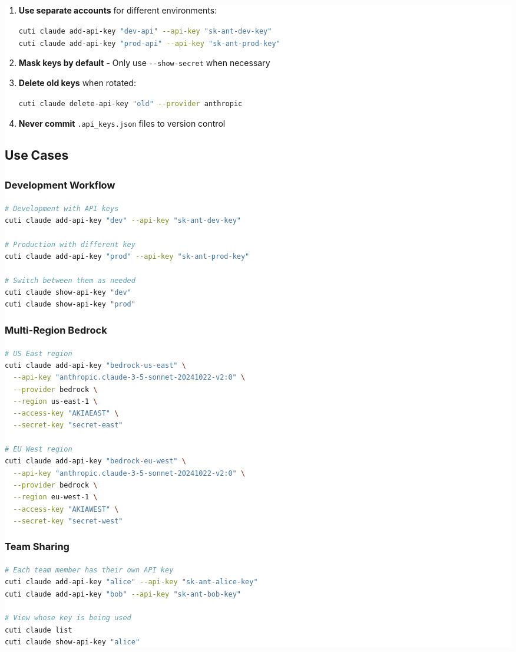 1. **Use separate accounts** for different environments:
   ```bash
   cuti claude add-api-key "dev-api" --api-key "sk-ant-dev-key"
   cuti claude add-api-key "prod-api" --api-key "sk-ant-prod-key"
   ```

2. **Mask keys by default** - Only use `--show-secret` when necessary

3. **Delete old keys** when rotated:
   ```bash
   cuti claude delete-api-key "old" --provider anthropic
   ```

4. **Never commit** `.api_keys.json` files to version control

## Use Cases

### Development Workflow

```bash
# Development with API keys
cuti claude add-api-key "dev" --api-key "sk-ant-dev-key"

# Production with different key
cuti claude add-api-key "prod" --api-key "sk-ant-prod-key"

# Switch between them as needed
cuti claude show-api-key "dev"
cuti claude show-api-key "prod"
```

### Multi-Region Bedrock

```bash
# US East region
cuti claude add-api-key "bedrock-us-east" \
  --api-key "anthropic.claude-3-5-sonnet-20241022-v2:0" \
  --provider bedrock \
  --region us-east-1 \
  --access-key "AKIAEAST" \
  --secret-key "secret-east"

# EU West region
cuti claude add-api-key "bedrock-eu-west" \
  --api-key "anthropic.claude-3-5-sonnet-20241022-v2:0" \
  --provider bedrock \
  --region eu-west-1 \
  --access-key "AKIAWEST" \
  --secret-key "secret-west"
```

### Team Sharing

```bash
# Each team member has their own API key
cuti claude add-api-key "alice" --api-key "sk-ant-alice-key"
cuti claude add-api-key "bob" --api-key "sk-ant-bob-key"

# View whose key is being used
cuti claude list
cuti claude show-api-key "alice"
```
